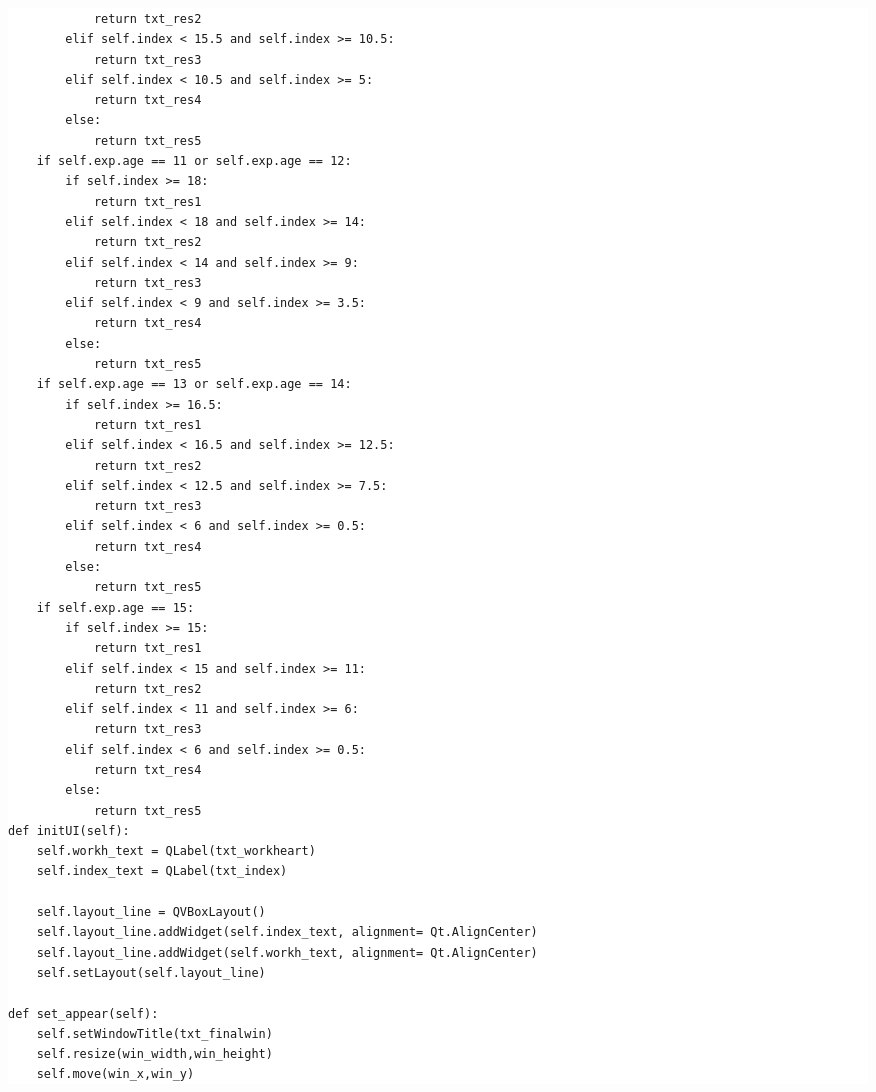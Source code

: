                 return txt_res2
            elif self.index < 15.5 and self.index >= 10.5:
                return txt_res3
            elif self.index < 10.5 and self.index >= 5:
                return txt_res4
            else:
                return txt_res5
        if self.exp.age == 11 or self.exp.age == 12:
            if self.index >= 18:
                return txt_res1
            elif self.index < 18 and self.index >= 14:
                return txt_res2
            elif self.index < 14 and self.index >= 9:
                return txt_res3
            elif self.index < 9 and self.index >= 3.5:
                return txt_res4
            else:
                return txt_res5
        if self.exp.age == 13 or self.exp.age == 14:
            if self.index >= 16.5:
                return txt_res1
            elif self.index < 16.5 and self.index >= 12.5:
                return txt_res2
            elif self.index < 12.5 and self.index >= 7.5:
                return txt_res3
            elif self.index < 6 and self.index >= 0.5:
                return txt_res4
            else:
                return txt_res5
        if self.exp.age == 15:
            if self.index >= 15:
                return txt_res1
            elif self.index < 15 and self.index >= 11:
                return txt_res2
            elif self.index < 11 and self.index >= 6:
                return txt_res3
            elif self.index < 6 and self.index >= 0.5:
                return txt_res4
            else:
                return txt_res5
    def initUI(self):
        self.workh_text = QLabel(txt_workheart)
        self.index_text = QLabel(txt_index)

        self.layout_line = QVBoxLayout()
        self.layout_line.addWidget(self.index_text, alignment= Qt.AlignCenter)
        self.layout_line.addWidget(self.workh_text, alignment= Qt.AlignCenter)
        self.setLayout(self.layout_line)

    def set_appear(self):
        self.setWindowTitle(txt_finalwin)
        self.resize(win_width,win_height)
        self.move(win_x,win_y)
